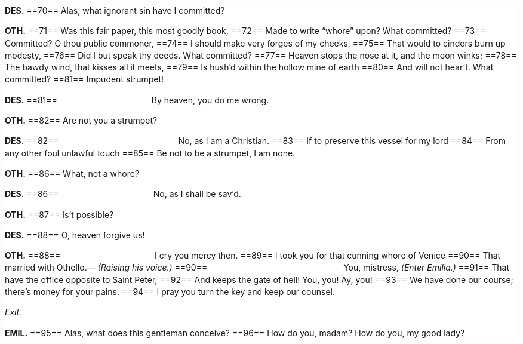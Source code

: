 **DES.**
==70== Alas, what ignorant sin have I committed?

**OTH.**
==71== Was this fair paper, this most goodly book,
==72== Made to write “whore” upon? What committed?
==73== Committed? O thou public commoner,
==74== I should make very forges of my cheeks,
==75== That would to cinders burn up modesty,
==76== Did I but speak thy deeds. What committed?
==77== Heaven stops the nose at it, and the moon winks;
==78== The bawdy wind, that kisses all it meets,
==79== Is hush’d within the hollow mine of earth
==80== And will not hear’t. What committed?
==81== Impudent strumpet!

**DES.**
==81==            By heaven, you do me wrong.

**OTH.**
==82== Are not you a strumpet?

**DES.**
==82==               No, as I am a Christian.
==83== If to preserve this vessel for my lord
==84== From any other foul unlawful touch
==85== Be not to be a strumpet, I am none.

**OTH.**
==86== What, not a whore?

**DES.**
==86==            No, as I shall be sav’d.

**OTH.**
==87== Is’t possible?

**DES.**
==88== O, heaven forgive us!

**OTH.**
==88==            I cry you mercy then.
==89== I took you for that cunning whore of Venice
==90== That married with Othello.⁠—
*(Raising his voice.)*
==90==                 You, mistress,
*(Enter Emilia.)*
==91== That have the office opposite to Saint Peter,
==92== And keeps the gate of hell! You, you! Ay, you!
==93== We have done our course; there’s money for your pains.
==94== I pray you turn the key and keep our counsel.

*Exit.*

**EMIL.**
==95== Alas, what does this gentleman conceive?
==96== How do you, madam? How do you, my good lady?
